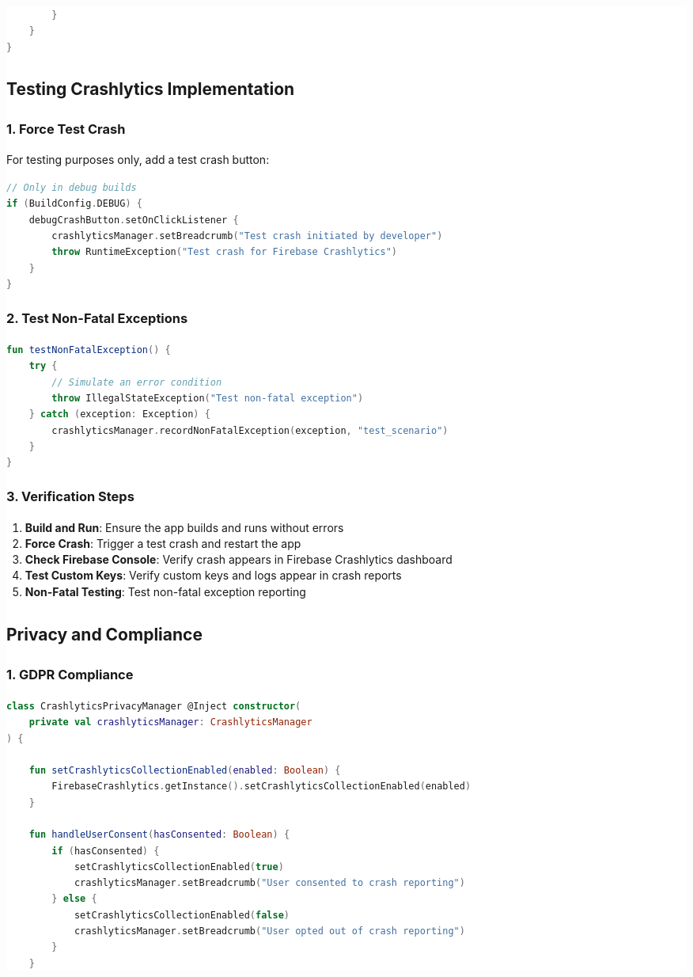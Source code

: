 ```kotlin
        }
    }
}
```

## Testing Crashlytics Implementation

### 1. Force Test Crash

For testing purposes only, add a test crash button:

```kotlin
// Only in debug builds
if (BuildConfig.DEBUG) {
    debugCrashButton.setOnClickListener {
        crashlyticsManager.setBreadcrumb("Test crash initiated by developer")
        throw RuntimeException("Test crash for Firebase Crashlytics")
    }
}
```

### 2. Test Non-Fatal Exceptions

```kotlin
fun testNonFatalException() {
    try {
        // Simulate an error condition
        throw IllegalStateException("Test non-fatal exception")
    } catch (exception: Exception) {
        crashlyticsManager.recordNonFatalException(exception, "test_scenario")
    }
}
```

### 3. Verification Steps

1. **Build and Run**: Ensure the app builds and runs without errors
2. **Force Crash**: Trigger a test crash and restart the app
3. **Check Firebase Console**: Verify crash appears in Firebase Crashlytics dashboard
4. **Test Custom Keys**: Verify custom keys and logs appear in crash reports
5. **Non-Fatal Testing**: Test non-fatal exception reporting

## Privacy and Compliance

### 1. GDPR Compliance

```kotlin
class CrashlyticsPrivacyManager @Inject constructor(
    private val crashlyticsManager: CrashlyticsManager
) {
    
    fun setCrashlyticsCollectionEnabled(enabled: Boolean) {
        FirebaseCrashlytics.getInstance().setCrashlyticsCollectionEnabled(enabled)
    }
    
    fun handleUserConsent(hasConsented: Boolean) {
        if (hasConsented) {
            setCrashlyticsCollectionEnabled(true)
            crashlyticsManager.setBreadcrumb("User consented to crash reporting")
        } else {
            setCrashlyticsCollectionEnabled(false)
            crashlyticsManager.setBreadcrumb("User opted out of crash reporting")
        }
    }
```